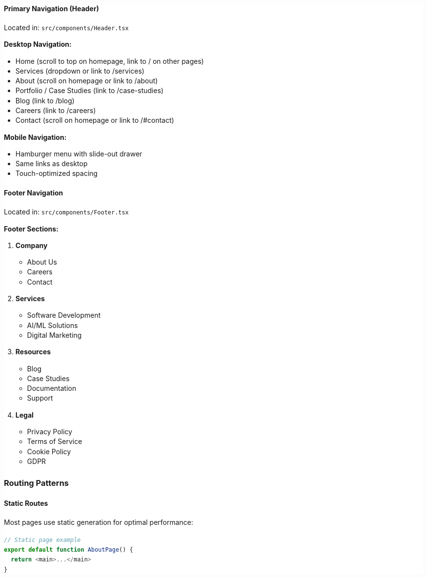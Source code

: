#### Primary Navigation (Header)
Located in: `src/components/Header.tsx`

**Desktop Navigation:**
- Home (scroll to top on homepage, link to / on other pages)
- Services (dropdown or link to /services)
- About (scroll on homepage or link to /about)
- Portfolio / Case Studies (link to /case-studies)
- Blog (link to /blog)
- Careers (link to /careers)
- Contact (scroll on homepage or link to /#contact)

**Mobile Navigation:**
- Hamburger menu with slide-out drawer
- Same links as desktop
- Touch-optimized spacing

#### Footer Navigation
Located in: `src/components/Footer.tsx`

**Footer Sections:**
1. **Company**
   - About Us
   - Careers
   - Contact

2. **Services**
   - Software Development
   - AI/ML Solutions
   - Digital Marketing

3. **Resources**
   - Blog
   - Case Studies
   - Documentation
   - Support

4. **Legal**
   - Privacy Policy
   - Terms of Service
   - Cookie Policy
   - GDPR

### Routing Patterns

#### Static Routes
Most pages use static generation for optimal performance:
```typescript
// Static page example
export default function AboutPage() {
  return <main>...</main>
}
```
